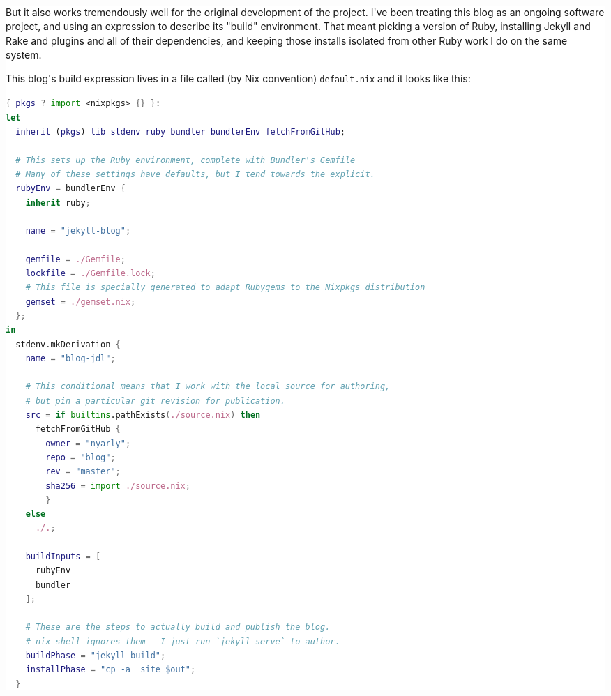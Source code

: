 But it also works tremendously well
for the original development of the project.
I've been treating this blog
as an ongoing software project,
and using an expression to describe
its "build" environment.
That meant picking a version of Ruby,
installing Jekyll and Rake
and plugins
and all of their dependencies,
and keeping those installs isolated
from other Ruby work I do
on the same system.

This blog's build expression lives
in a file called
(by Nix convention)
`default.nix`
and it looks like this:
```nix
{ pkgs ? import <nixpkgs> {} }:
let
  inherit (pkgs) lib stdenv ruby bundler bundlerEnv fetchFromGitHub;

  # This sets up the Ruby environment, complete with Bundler's Gemfile
  # Many of these settings have defaults, but I tend towards the explicit.
  rubyEnv = bundlerEnv {
    inherit ruby;

    name = "jekyll-blog";

    gemfile = ./Gemfile;
    lockfile = ./Gemfile.lock;
    # This file is specially generated to adapt Rubygems to the Nixpkgs distribution
    gemset = ./gemset.nix;
  };
in
  stdenv.mkDerivation {
    name = "blog-jdl";

    # This conditional means that I work with the local source for authoring,
    # but pin a particular git revision for publication.
    src = if builtins.pathExists(./source.nix) then
      fetchFromGitHub {
        owner = "nyarly";
        repo = "blog";
        rev = "master";
        sha256 = import ./source.nix;
        }
    else
      ./.;

    buildInputs = [
      rubyEnv
      bundler
    ];

    # These are the steps to actually build and publish the blog.
    # nix-shell ignores them - I just run `jekyll serve` to author.
    buildPhase = "jekyll build";
    installPhase = "cp -a _site $out";
  }
```
